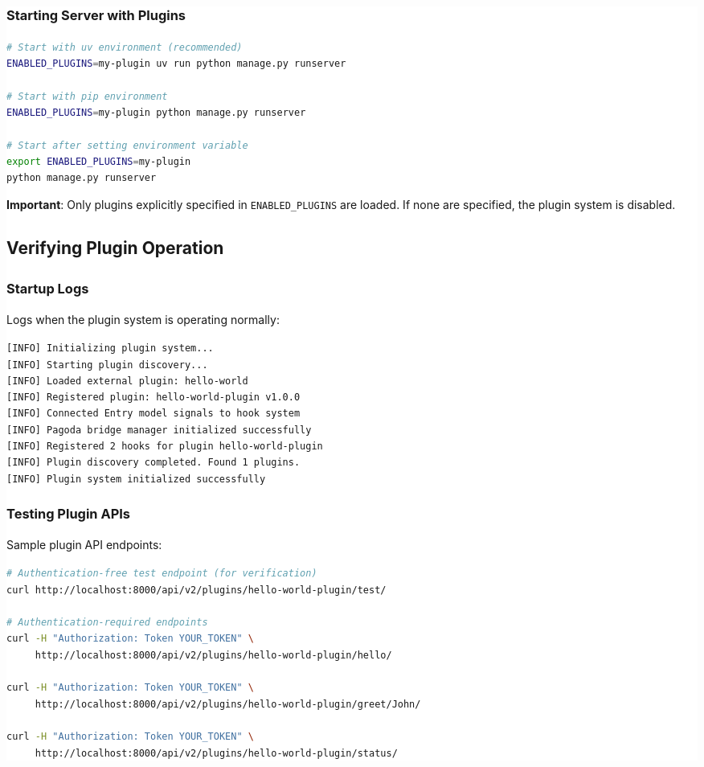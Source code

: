 ### Starting Server with Plugins

```bash
# Start with uv environment (recommended)
ENABLED_PLUGINS=my-plugin uv run python manage.py runserver

# Start with pip environment
ENABLED_PLUGINS=my-plugin python manage.py runserver

# Start after setting environment variable
export ENABLED_PLUGINS=my-plugin
python manage.py runserver
```

**Important**: Only plugins explicitly specified in `ENABLED_PLUGINS` are loaded. If none are specified, the plugin system is disabled.

## Verifying Plugin Operation

### Startup Logs

Logs when the plugin system is operating normally:

```
[INFO] Initializing plugin system...
[INFO] Starting plugin discovery...
[INFO] Loaded external plugin: hello-world
[INFO] Registered plugin: hello-world-plugin v1.0.0
[INFO] Connected Entry model signals to hook system
[INFO] Pagoda bridge manager initialized successfully
[INFO] Registered 2 hooks for plugin hello-world-plugin
[INFO] Plugin discovery completed. Found 1 plugins.
[INFO] Plugin system initialized successfully
```

### Testing Plugin APIs

Sample plugin API endpoints:

```bash
# Authentication-free test endpoint (for verification)
curl http://localhost:8000/api/v2/plugins/hello-world-plugin/test/

# Authentication-required endpoints
curl -H "Authorization: Token YOUR_TOKEN" \
     http://localhost:8000/api/v2/plugins/hello-world-plugin/hello/

curl -H "Authorization: Token YOUR_TOKEN" \
     http://localhost:8000/api/v2/plugins/hello-world-plugin/greet/John/

curl -H "Authorization: Token YOUR_TOKEN" \
     http://localhost:8000/api/v2/plugins/hello-world-plugin/status/
```
